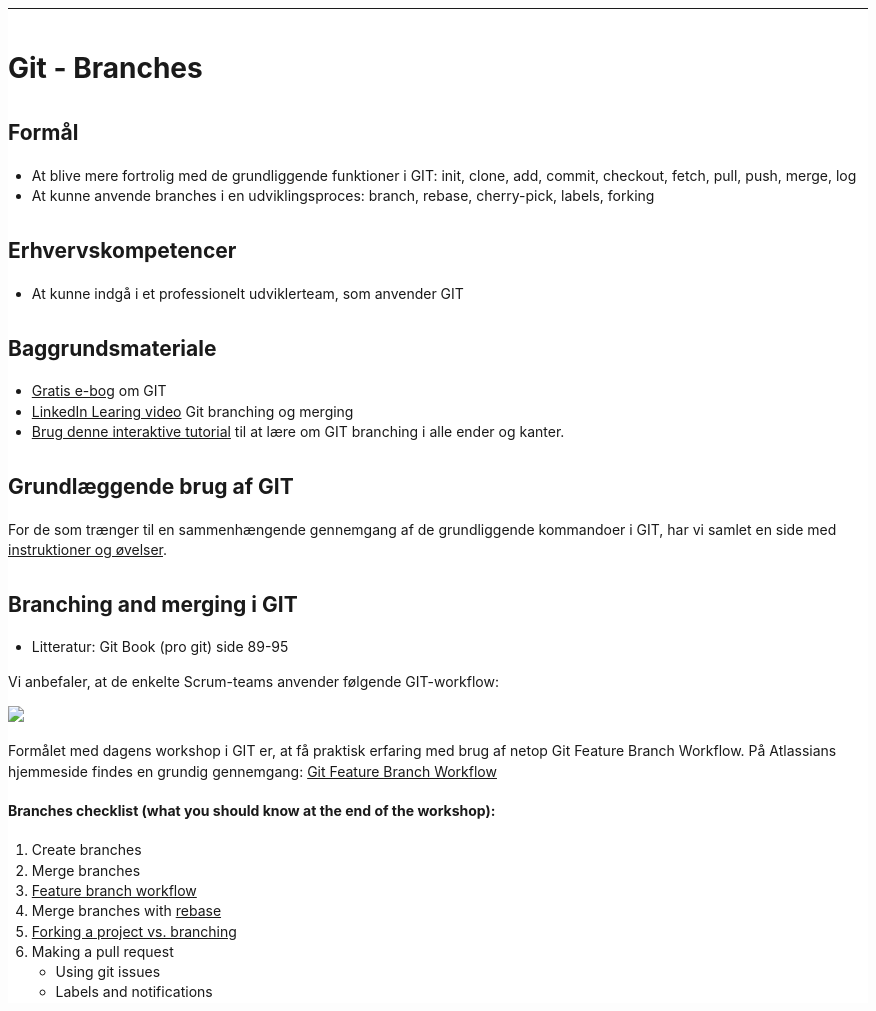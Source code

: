 ****
# Git - Branches

## Formål
- At blive mere fortrolig med de grundliggende funktioner i GIT: init, clone, add, commit, checkout, fetch, pull, push, merge, log
- At kunne anvende branches i en udviklingsproces: branch, rebase, cherry-pick, labels, forking

## Erhvervskompetencer

- At kunne indgå i et professionelt udviklerteam, som anvender GIT

##  Baggrundsmateriale

- [Gratis e-bog](https://git-scm.com/book/en/v2) om GIT
- [LinkedIn Learing video](https://www.linkedin.com/learning/git-branches-merges-and-remotes/set-up-a-github-account?u=36836804) Git branching og merging
- [Brug denne interaktive tutorial](http://learngitbranching.js.org/) til at lære om GIT branching i alle ender og kanter.  

## Grundlæggende brug af GIT

For de som trænger til en sammenhængende gennemgang af de grundliggende kommandoer i GIT, har vi samlet en side med [instruktioner og øvelser](gitoverview.md).


## Branching and merging i GIT  

- Litteratur: Git Book (pro git) side 89-95

Vi anbefaler, at de enkelte Scrum-teams anvender følgende GIT-workflow:

![](img/gitFeatureBranch.png)

Formålet med dagens workshop i GIT er, at få praktisk erfaring med brug af netop Git Feature Branch Workflow. På Atlassians hjemmeside findes en grundig gennemgang: [Git Feature Branch Workflow](https://www.atlassian.com/git/tutorials/comparing-workflows/feature-branch-workflow)

#### Branches checklist (what you should know at the end of the workshop):
1. Create branches  
2. Merge branches
3. [Feature branch workflow](https://www.atlassian.com/git/tutorials/comparing-workflows/feature-branch-workflow)
4. Merge branches with [rebase](https://git-scm.com/book/en/v2/Git-Branching-Rebasing)  
5. [Forking a project vs. branching](https://confluence.atlassian.com/bitbucket/branch-or-fork-your-repository-221450630.html)  
6. Making a pull request
   - Using git issues   
   - Labels and notifications
